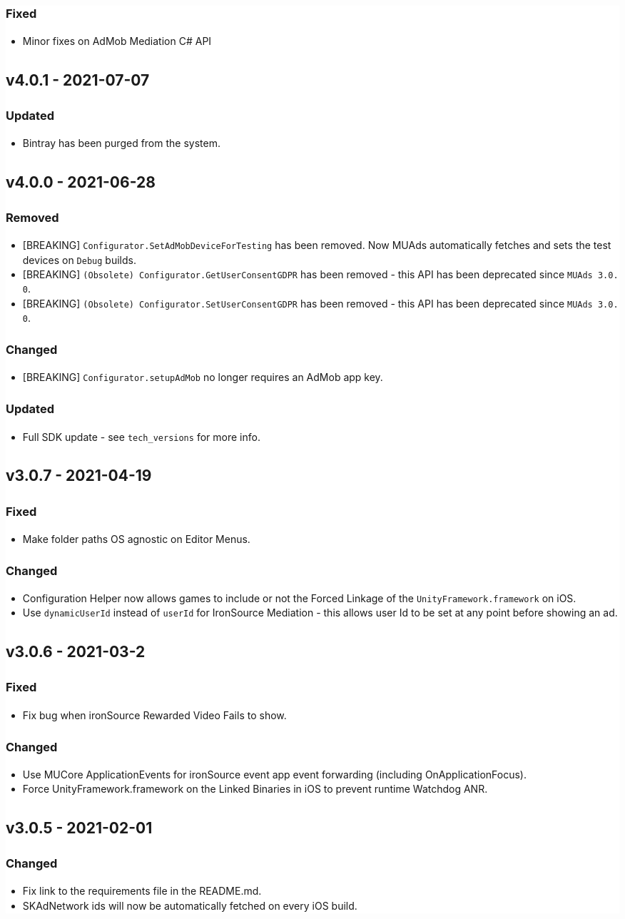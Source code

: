 ### Fixed
* Minor fixes on AdMob Mediation C# API

## v4.0.1 - 2021-07-07

### Updated
* Bintray has been purged from the system.

## v4.0.0 - 2021-06-28
### Removed
* [BREAKING] `Configurator.SetAdMobDeviceForTesting` has been removed. Now MUAds automatically fetches and sets the test devices on `Debug` builds.
* [BREAKING] `(Obsolete) Configurator.GetUserConsentGDPR` has been removed - this API has been deprecated since `MUAds 3.0.0`.
* [BREAKING] `(Obsolete) Configurator.SetUserConsentGDPR` has been removed - this API has been deprecated since `MUAds 3.0.0`.

### Changed
* [BREAKING] `Configurator.setupAdMob` no longer requires an AdMob app key.

### Updated
* Full SDK update - see `tech_versions` for more info.

## v3.0.7 - 2021-04-19
### Fixed
* Make folder paths OS agnostic on Editor Menus.

### Changed
* Configuration Helper now allows games to include or not the Forced Linkage of the `UnityFramework.framework` on iOS.
* Use `dynamicUserId` instead of `userId` for IronSource Mediation - this allows user Id to be set at any point before showing an ad.

## v3.0.6 - 2021-03-2
### Fixed
* Fix bug when ironSource Rewarded Video Fails to show.
  
### Changed
* Use MUCore ApplicationEvents for ironSource event app event forwarding (including OnApplicationFocus).
* Force UnityFramework.framework on the Linked Binaries in iOS to prevent runtime Watchdog ANR.

## v3.0.5 - 2021-02-01
### Changed
* Fix link to the requirements file in the README.md.
* SKAdNetwork ids will now be automatically fetched on every iOS build.
